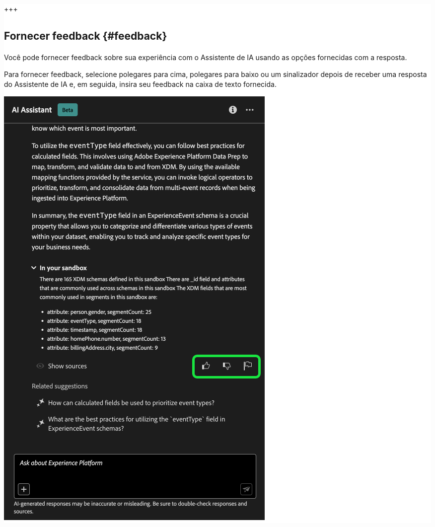 +++

## Fornecer feedback {#feedback}

Você pode fornecer feedback sobre sua experiência com o Assistente de IA usando as opções fornecidas com a resposta.

Para fornecer feedback, selecione polegares para cima, polegares para baixo ou um sinalizador depois de receber uma resposta do Assistente de IA e, em seguida, insira seu feedback na caixa de texto fornecida.

![A opção de feedback no Assistente de IA.](./images/ai-assistant/provide-feedback.png)
